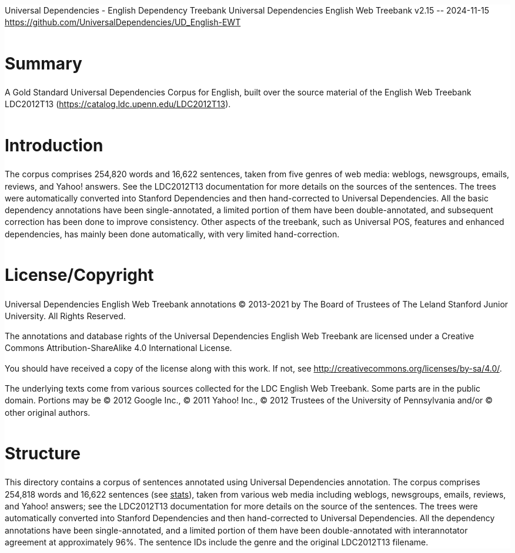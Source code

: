 Universal Dependencies - English Dependency Treebank
Universal Dependencies English Web Treebank v2.15 -- 2024-11-15
https://github.com/UniversalDependencies/UD_English-EWT


# Summary

A Gold Standard Universal Dependencies Corpus for English,
built over the source material of the English Web Treebank
LDC2012T13 (https://catalog.ldc.upenn.edu/LDC2012T13).


# Introduction

The corpus comprises 254,820 words and 16,622 sentences, taken from five genres
of web media: weblogs, newsgroups, emails, reviews, and Yahoo! answers. See the
LDC2012T13 documentation for more details on the sources of the sentences. The
trees were automatically converted into Stanford Dependencies and then
hand-corrected to Universal Dependencies. All the basic dependency annotations have
been single-annotated, a limited portion of them have been double-annotated,
and subsequent correction has been done to improve consistency. Other aspects
of the treebank, such as Universal POS, features and enhanced dependencies, has
mainly been done automatically, with very limited hand-correction.


# License/Copyright

Universal Dependencies English Web Treebank annotations © 2013-2021
by The Board of Trustees of The Leland Stanford Junior University.
All Rights Reserved.

The annotations and database rights of the Universal Dependencies
English Web Treebank are licensed under a
Creative Commons Attribution-ShareAlike 4.0 International License.

You should have received a copy of the license along with this
work. If not, see <http://creativecommons.org/licenses/by-sa/4.0/>.

The underlying texts come from various sources collected for the
LDC English Web Treebank. Some parts are in the public domain.
Portions may be © 2012 Google Inc., © 2011 Yahoo! Inc.,
© 2012 Trustees of the University of Pennsylvania and/or
© other original authors.


# Structure

This directory contains a corpus of sentences annotated using Universal
Dependencies annotation. The corpus comprises 254,818 words and 16,622
sentences (see [stats](stats.xml)), taken from various web media including
weblogs, newsgroups, emails, reviews, and Yahoo! answers;
see the LDC2012T13 documentation for more details on the source of the sentences.
The trees were automatically converted into Stanford Dependencies and then
hand-corrected to Universal Dependencies. All the dependency annotations have been
single-annotated, and a limited portion of them have been double-annotated with
interannotator agreement at approximately 96%. The sentence IDs include the genre
and the original LDC2012T13 filename.
